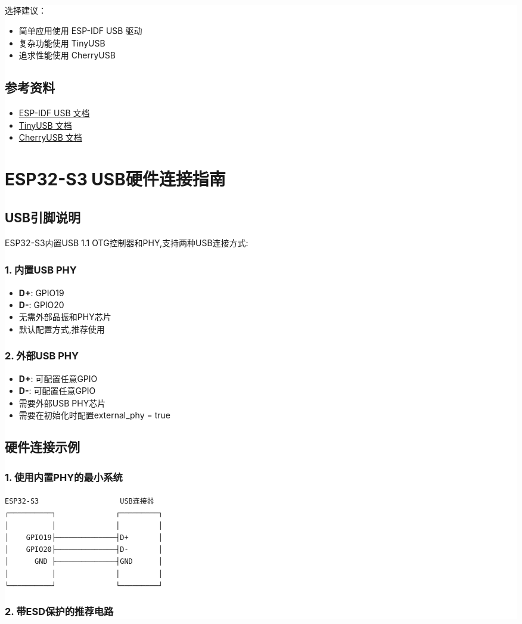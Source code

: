 选择建议：
- 简单应用使用 ESP-IDF USB 驱动
- 复杂功能使用 TinyUSB
- 追求性能使用 CherryUSB

## 参考资料

- [ESP-IDF USB 文档](https://docs.espressif.com/projects/esp-idf/zh_CN/latest/esp32s2/api-reference/peripherals/usb_device.html)
- [TinyUSB 文档](https://docs.tinyusb.org/)
- [CherryUSB 文档](https://cherryusb.readthedocs.io/)

        


          
# ESP32-S3 USB硬件连接指南

## USB引脚说明

ESP32-S3内置USB 1.1 OTG控制器和PHY,支持两种USB连接方式:

### 1. 内置USB PHY
- **D+**: GPIO19
- **D-**: GPIO20
- 无需外部晶振和PHY芯片
- 默认配置方式,推荐使用

### 2. 外部USB PHY 
- **D+**: 可配置任意GPIO
- **D-**: 可配置任意GPIO
- 需要外部USB PHY芯片
- 需要在初始化时配置external_phy = true

## 硬件连接示例

### 1. 使用内置PHY的最小系统

```
ESP32-S3                   USB连接器
┌──────────┐              ┌─────────┐
│          │              │         │
│    GPIO19├──────────────┤D+       │
│    GPIO20├──────────────┤D-       │
│      GND ├──────────────┤GND      │
│          │              │         │
└──────────┘              └─────────┘
```

### 2. 带ESD保护的推荐电路
